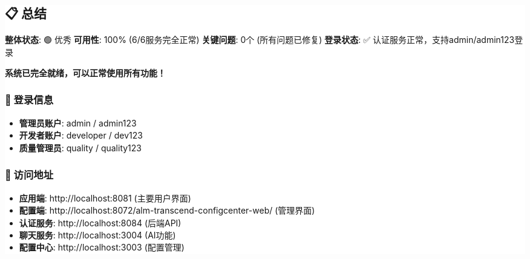## 📋 总结

**整体状态**: 🟢 优秀
**可用性**: 100% (6/6服务完全正常)
**关键问题**: 0个 (所有问题已修复)
**登录状态**: ✅ 认证服务正常，支持admin/admin123登录

**系统已完全就绪，可以正常使用所有功能！**

### 🔑 登录信息
- **管理员账户**: admin / admin123
- **开发者账户**: developer / dev123
- **质量管理员**: quality / quality123

### 📱 访问地址
- **应用端**: http://localhost:8081 (主要用户界面)
- **配置端**: http://localhost:8072/alm-transcend-configcenter-web/ (管理界面)
- **认证服务**: http://localhost:8084 (后端API)
- **聊天服务**: http://localhost:3004 (AI功能)
- **配置中心**: http://localhost:3003 (配置管理)
